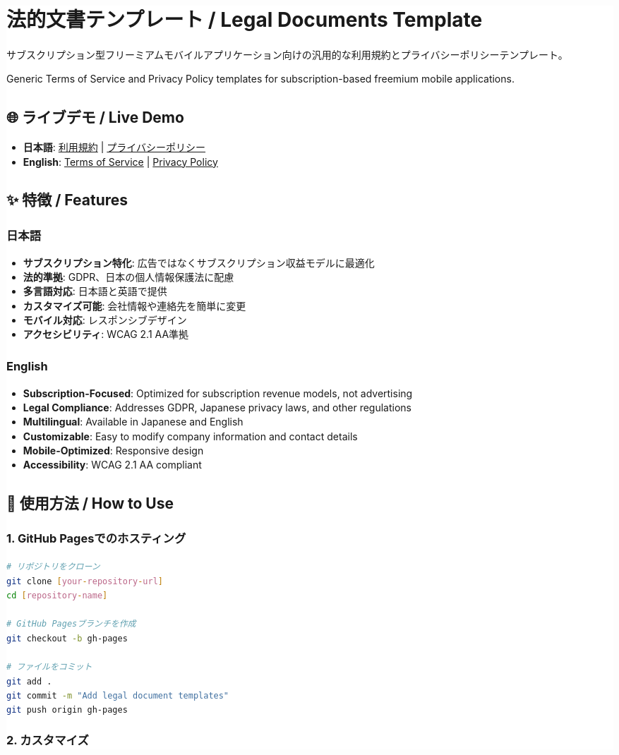 # 法的文書テンプレート / Legal Documents Template

サブスクリプション型フリーミアムモバイルアプリケーション向けの汎用的な利用規約とプライバシーポリシーテンプレート。

Generic Terms of Service and Privacy Policy templates for subscription-based freemium mobile applications.

## 🌐 ライブデモ / Live Demo

- **日本語**: [利用規約](./ja/terms.html) | [プライバシーポリシー](./ja/privacy.html)
- **English**: [Terms of Service](./en/terms.html) | [Privacy Policy](./en/privacy.html)

## ✨ 特徴 / Features

### 日本語
- **サブスクリプション特化**: 広告ではなくサブスクリプション収益モデルに最適化
- **法的準拠**: GDPR、日本の個人情報保護法に配慮
- **多言語対応**: 日本語と英語で提供
- **カスタマイズ可能**: 会社情報や連絡先を簡単に変更
- **モバイル対応**: レスポンシブデザイン
- **アクセシビリティ**: WCAG 2.1 AA準拠

### English
- **Subscription-Focused**: Optimized for subscription revenue models, not advertising
- **Legal Compliance**: Addresses GDPR, Japanese privacy laws, and other regulations
- **Multilingual**: Available in Japanese and English
- **Customizable**: Easy to modify company information and contact details
- **Mobile-Optimized**: Responsive design
- **Accessibility**: WCAG 2.1 AA compliant

## 🚀 使用方法 / How to Use

### 1. GitHub Pagesでのホスティング

```bash
# リポジトリをクローン
git clone [your-repository-url]
cd [repository-name]

# GitHub Pagesブランチを作成
git checkout -b gh-pages

# ファイルをコミット
git add .
git commit -m "Add legal document templates"
git push origin gh-pages
```

### 2. カスタマイズ
